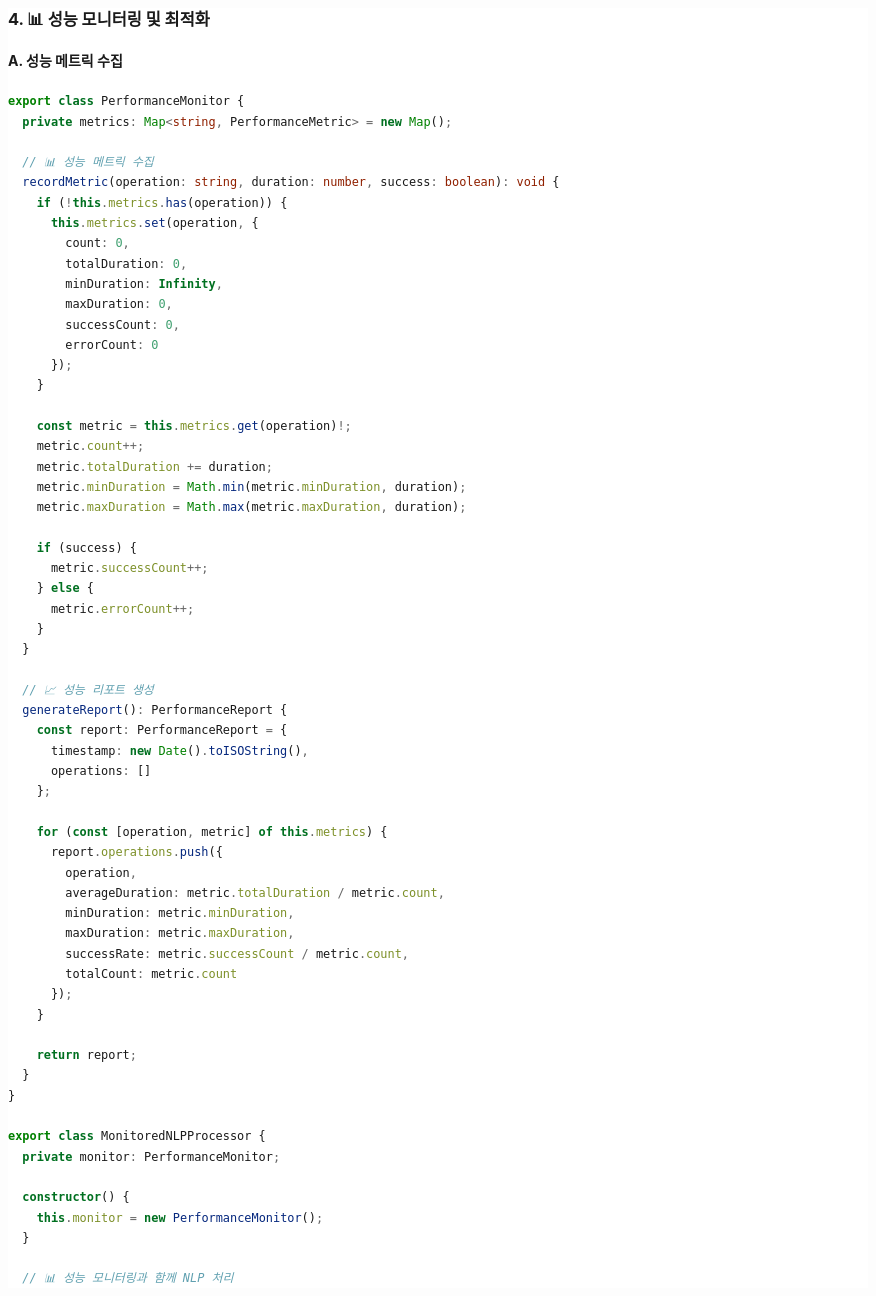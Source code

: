 ### **4. 📊 성능 모니터링 및 최적화**

#### **A. 성능 메트릭 수집**
```typescript
export class PerformanceMonitor {
  private metrics: Map<string, PerformanceMetric> = new Map();

  // 📊 성능 메트릭 수집
  recordMetric(operation: string, duration: number, success: boolean): void {
    if (!this.metrics.has(operation)) {
      this.metrics.set(operation, {
        count: 0,
        totalDuration: 0,
        minDuration: Infinity,
        maxDuration: 0,
        successCount: 0,
        errorCount: 0
      });
    }

    const metric = this.metrics.get(operation)!;
    metric.count++;
    metric.totalDuration += duration;
    metric.minDuration = Math.min(metric.minDuration, duration);
    metric.maxDuration = Math.max(metric.maxDuration, duration);
    
    if (success) {
      metric.successCount++;
    } else {
      metric.errorCount++;
    }
  }

  // 📈 성능 리포트 생성
  generateReport(): PerformanceReport {
    const report: PerformanceReport = {
      timestamp: new Date().toISOString(),
      operations: []
    };

    for (const [operation, metric] of this.metrics) {
      report.operations.push({
        operation,
        averageDuration: metric.totalDuration / metric.count,
        minDuration: metric.minDuration,
        maxDuration: metric.maxDuration,
        successRate: metric.successCount / metric.count,
        totalCount: metric.count
      });
    }

    return report;
  }
}

export class MonitoredNLPProcessor {
  private monitor: PerformanceMonitor;

  constructor() {
    this.monitor = new PerformanceMonitor();
  }

  // 📊 성능 모니터링과 함께 NLP 처리
```